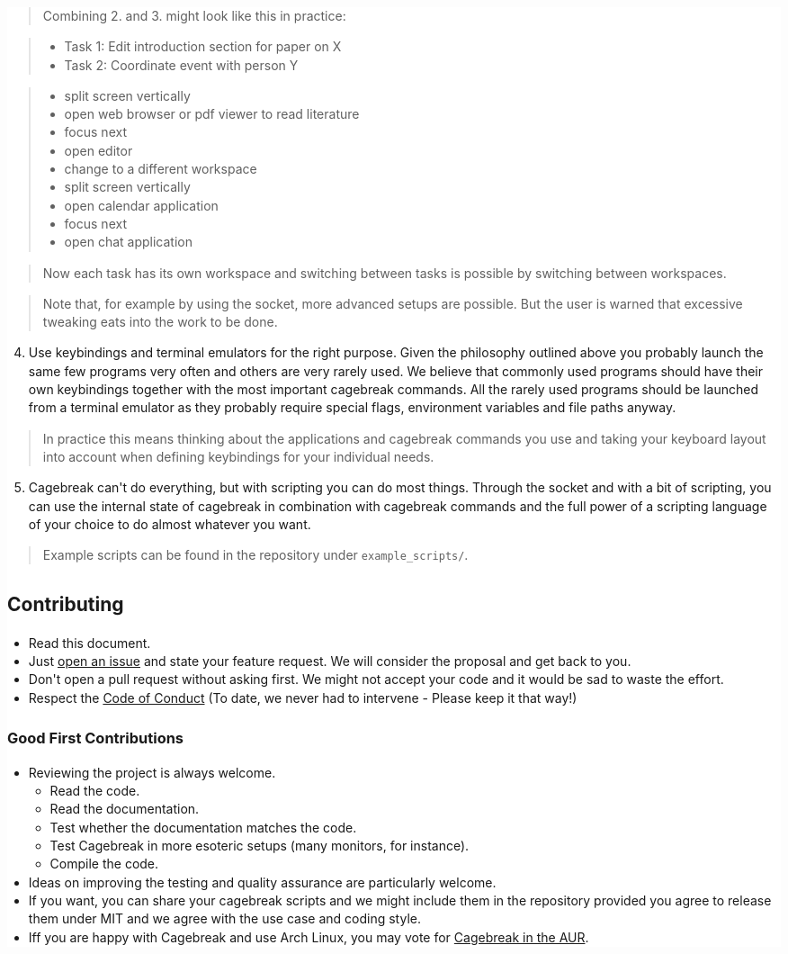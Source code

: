 > Combining 2. and 3. might look like this in practice:

>  * Task 1: Edit introduction section for paper on X
>  * Task 2: Coordinate event with person Y

>  * split screen vertically
>  * open web browser or pdf viewer to read literature
>  * focus next
>  * open editor
>  * change to a different workspace
>  * split screen vertically
>  * open calendar application
>  * focus next
>  * open chat application

> Now each task has its own workspace and switching between tasks is possible
> by switching between workspaces.

> Note that, for example by using the socket, more advanced setups are
> possible. But the user is warned that excessive tweaking eats into the work
> to be done.

4. Use keybindings and terminal emulators for the right purpose. Given the
   philosophy outlined above you probably launch the same few programs very
   often and others are very rarely used. We believe that commonly
   used programs should have their own keybindings together with the most
   important cagebreak commands. All the rarely used programs should be launched
   from a terminal emulator as they probably require special flags, environment
   variables and file paths anyway.

> In practice this means thinking about the applications and cagebreak commands
> you use and taking your keyboard layout into account when defining keybindings for
> your individual needs.

5. Cagebreak can't do everything, but with scripting you can do most things.
   Through the socket and with a bit of scripting, you can use the internal state
   of cagebreak in combination with cagebreak commands and the full power of
   a scripting language of your choice to do almost whatever you want.

> Example scripts can be found in the repository under `example_scripts/`.

## Contributing

  * Read this document.
  * Just [open an issue](https://github.com/project-repo/cagebreak/issues/new) and state your feature request.
    We will consider the proposal and get back to you.
  * Don't open a pull request without asking first. We might not accept your
    code and it would be sad to waste the effort.
  * Respect the [Code of Conduct](CODE_OF_CONDUCT.md) (To date, we never
    had to intervene - Please keep it that way!)

### Good First Contributions

  * Reviewing the project is always welcome.
    * Read the code.
    * Read the documentation.
    * Test whether the documentation matches the code.
    * Test Cagebreak in more esoteric setups (many monitors, for instance).
    * Compile the code.
  * Ideas on improving the testing and quality assurance are particularly
    welcome.
  * If you want, you can share your cagebreak scripts and we might include them
    in the repository provided you agree to release them under MIT and we agree
    with the use case and coding style.
  * Iff you are happy with Cagebreak and use Arch Linux, you may vote for
    [Cagebreak in the AUR](https://aur.archlinux.org/packages/cagebreak).
